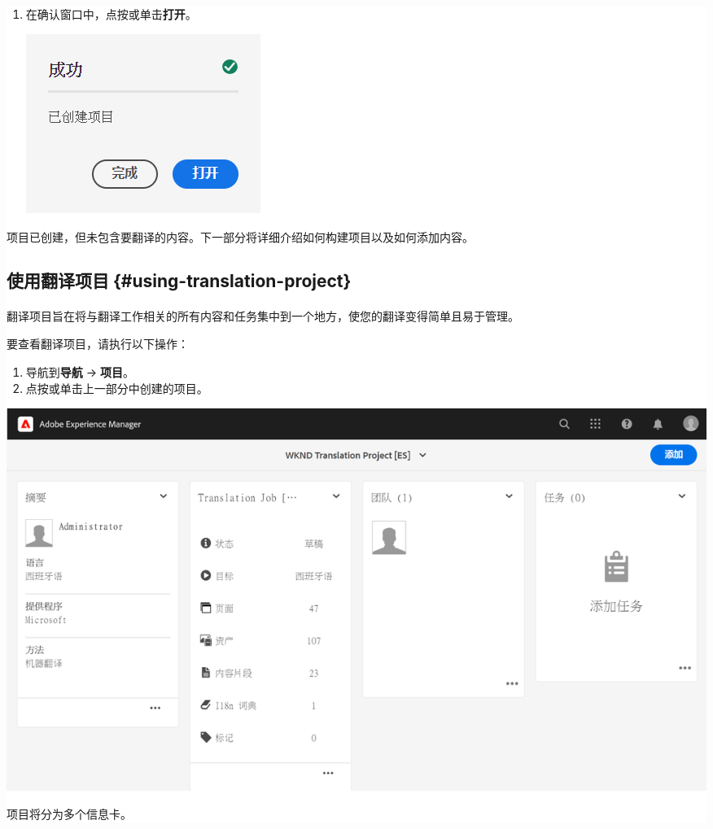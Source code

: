 1. 在确认窗口中，点按或单击&#x200B;**打开**。

   ![项目确认对话框](assets/project-confirmation-dialog.png)

项目已创建，但未包含要翻译的内容。下一部分将详细介绍如何构建项目以及如何添加内容。

## 使用翻译项目 {#using-translation-project}

翻译项目旨在将与翻译工作相关的所有内容和任务集中到一个地方，使您的翻译变得简单且易于管理。

要查看翻译项目，请执行以下操作：

1. 导航到&#x200B;**导航** -> **项目**。
1. 点按或单击上一部分中创建的项目。

![翻译项目](assets/translation-project.png)

项目将分为多个信息卡。

